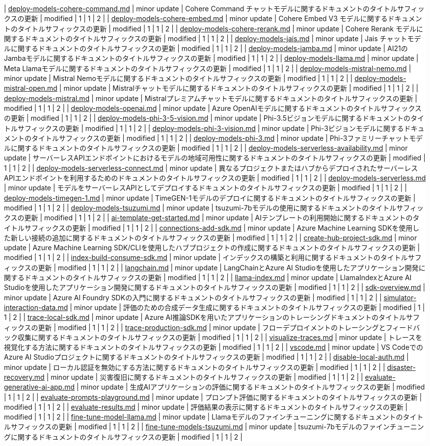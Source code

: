 | [deploy-models-cohere-command.md](#item-3e97f4) | minor update | Cohere Command チャットモデルに関するドキュメントのタイトルサフィックスの更新 | modified | 1 | 1 | 2 | 
| [deploy-models-cohere-embed.md](#item-eab662) | minor update | Cohere Embed V3 モデルに関するドキュメントのタイトルサフィックスの更新 | modified | 1 | 1 | 2 | 
| [deploy-models-cohere-rerank.md](#item-5047f8) | minor update | Cohere Rerank モデルに関するドキュメントのタイトルサフィックスの更新 | modified | 1 | 1 | 2 | 
| [deploy-models-jais.md](#item-0bd11f) | minor update | Jais チャットモデルに関するドキュメントのタイトルサフィックスの更新 | modified | 1 | 1 | 2 | 
| [deploy-models-jamba.md](#item-eeefca) | minor update | AI21のJambaモデルに関するドキュメントのタイトルサフィックスの更新 | modified | 1 | 1 | 2 | 
| [deploy-models-llama.md](#item-6274a7) | minor update | Meta Llamaモデルに関するドキュメントのタイトルサフィックスの更新 | modified | 1 | 1 | 2 | 
| [deploy-models-mistral-nemo.md](#item-e7b729) | minor update | Mistral Nemoモデルに関するドキュメントのタイトルサフィックスの更新 | modified | 1 | 1 | 2 | 
| [deploy-models-mistral-open.md](#item-84e005) | minor update | Mistralチャットモデルに関するドキュメントのタイトルサフィックスの更新 | modified | 1 | 1 | 2 | 
| [deploy-models-mistral.md](#item-487a41) | minor update | Mistralプレミアムチャットモデルに関するドキュメントのタイトルサフィックスの更新 | modified | 1 | 1 | 2 | 
| [deploy-models-openai.md](#item-de796b) | minor update | Azure OpenAIモデルに関するドキュメントのタイトルサフィックスの更新 | modified | 1 | 1 | 2 | 
| [deploy-models-phi-3-5-vision.md](#item-8d6d7d) | minor update | Phi-3.5ビジョンモデルに関するドキュメントのタイトルサフィックスの更新 | modified | 1 | 1 | 2 | 
| [deploy-models-phi-3-vision.md](#item-bd5aae) | minor update | Phi-3ビジョンモデルに関するドキュメントのタイトルサフィックスの更新 | modified | 1 | 1 | 2 | 
| [deploy-models-phi-3.md](#item-47e305) | minor update | Phi-3ファミリーチャットモデルに関するドキュメントのタイトルサフィックスの更新 | modified | 1 | 1 | 2 | 
| [deploy-models-serverless-availability.md](#item-143252) | minor update | サーバーレスAPIエンドポイントにおけるモデルの地域可用性に関するドキュメントのタイトルサフィックスの更新 | modified | 1 | 1 | 2 | 
| [deploy-models-serverless-connect.md](#item-4faded) | minor update | 異なるプロジェクトまたはハブからデプロイされたサーバーレスAPIエンドポイントを利用するためのドキュメントのタイトルサフィックスの更新 | modified | 1 | 1 | 2 | 
| [deploy-models-serverless.md](#item-f8177f) | minor update | モデルをサーバーレスAPIとしてデプロイするドキュメントのタイトルサフィックスの更新 | modified | 1 | 1 | 2 | 
| [deploy-models-timegen-1.md](#item-bd50f3) | minor update | TimeGEN-1モデルのデプロイに関するドキュメントのタイトルサフィックスの更新 | modified | 1 | 1 | 2 | 
| [deploy-models-tsuzumi.md](#item-d3fd51) | minor update | tsuzumi-7bモデルの使用に関するドキュメントのタイトルサフィックスの更新 | modified | 1 | 1 | 2 | 
| [ai-template-get-started.md](#item-d71b59) | minor update | AIテンプレートの利用開始に関するドキュメントのタイトルサフィックスの更新 | modified | 1 | 1 | 2 | 
| [connections-add-sdk.md](#item-14b519) | minor update | Azure Machine Learning SDKを使用した新しい接続の追加に関するドキュメントのタイトルサフィックスの更新 | modified | 1 | 1 | 2 | 
| [create-hub-project-sdk.md](#item-8c3e99) | minor update | Azure Machine Learning SDK/CLIを使用したハブプロジェクトの作成に関するドキュメントのタイトルサフィックスの更新 | modified | 1 | 1 | 2 | 
| [index-build-consume-sdk.md](#item-2ee880) | minor update | インデックスの構築と利用に関するドキュメントのタイトルサフィックスの更新 | modified | 1 | 1 | 2 | 
| [langchain.md](#item-0d59f1) | minor update | LangChainとAzure AI Studioを使用したアプリケーション開発に関するドキュメントのタイトルサフィックスの更新 | modified | 1 | 1 | 2 | 
| [llama-index.md](#item-613372) | minor update | LlamaIndexとAzure AI Studioを使用したアプリケーション開発に関するドキュメントのタイトルサフィックスの更新 | modified | 1 | 1 | 2 | 
| [sdk-overview.md](#item-d3ab19) | minor update | Azure AI Foundry SDKの入門に関するドキュメントのタイトルサフィックスの更新 | modified | 1 | 1 | 2 | 
| [simulator-interaction-data.md](#item-c753d1) | minor update | 評価のための合成データ生成に関するドキュメントのタイトルサフィックスの更新 | modified | 1 | 1 | 2 | 
| [trace-local-sdk.md](#item-f7dfb5) | minor update | Azure AI推論SDKを用いたアプリケーションのトレーシングドキュメントのタイトルサフィックスの更新 | modified | 1 | 1 | 2 | 
| [trace-production-sdk.md](#item-8d5b4c) | minor update | フローデプロイメントのトレーシングとフィードバック収集に関するドキュメントのタイトルサフィックスの更新 | modified | 1 | 1 | 2 | 
| [visualize-traces.md](#item-58353f) | minor update | トレースを視覚化する方法に関するドキュメントのタイトルサフィックスの更新 | modified | 1 | 1 | 2 | 
| [vscode.md](#item-24bd97) | minor update | VS CodeでのAzure AI Studioプロジェクトに関するドキュメントのタイトルサフィックスの更新 | modified | 1 | 1 | 2 | 
| [disable-local-auth.md](#item-10e542) | minor update | ローカル認証を無効にする方法に関するドキュメントのタイトルサフィックスの更新 | modified | 1 | 1 | 2 | 
| [disaster-recovery.md](#item-963556) | minor update | 災害復旧に関するドキュメントのタイトルサフィックスの更新 | modified | 1 | 1 | 2 | 
| [evaluate-generative-ai-app.md](#item-451c6e) | minor update | 生成AIアプリケーションの評価に関するドキュメントのタイトルサフィックスの更新 | modified | 1 | 1 | 2 | 
| [evaluate-prompts-playground.md](#item-2b9a45) | minor update | プロンプト評価に関するドキュメントのタイトルサフィックスの更新 | modified | 1 | 1 | 2 | 
| [evaluate-results.md](#item-416e77) | minor update | 評価結果の表示に関するドキュメントのタイトルサフィックスの更新 | modified | 1 | 1 | 2 | 
| [fine-tune-model-llama.md](#item-2a42d8) | minor update | Llamaモデルのファインチューニングに関するドキュメントのタイトルサフィックスの更新 | modified | 1 | 1 | 2 | 
| [fine-tune-models-tsuzumi.md](#item-08d572) | minor update | tsuzumi-7bモデルのファインチューニングに関するドキュメントのタイトルサフィックスの更新 | modified | 1 | 1 | 2 | 